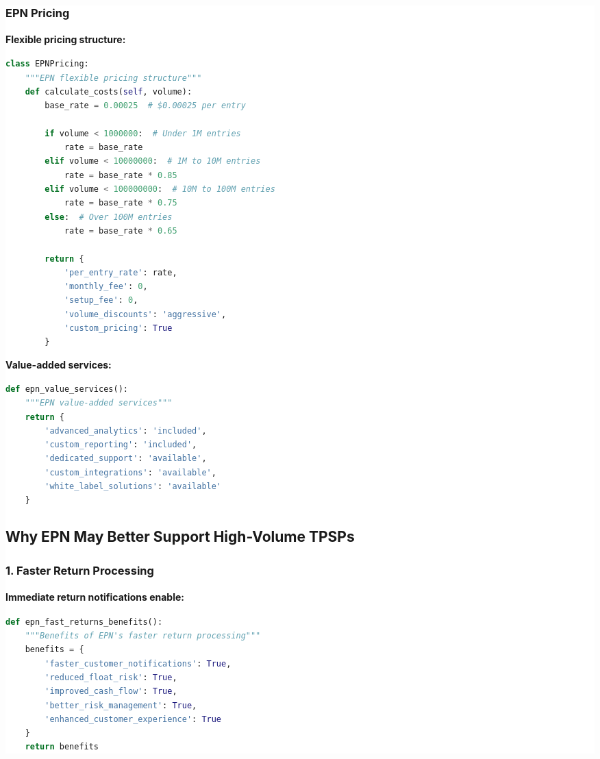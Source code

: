 ### EPN Pricing

**Flexible pricing structure:**

```python
class EPNPricing:
    """EPN flexible pricing structure"""
    def calculate_costs(self, volume):
        base_rate = 0.00025  # $0.00025 per entry
        
        if volume < 1000000:  # Under 1M entries
            rate = base_rate
        elif volume < 10000000:  # 1M to 10M entries
            rate = base_rate * 0.85
        elif volume < 100000000:  # 10M to 100M entries
            rate = base_rate * 0.75
        else:  # Over 100M entries
            rate = base_rate * 0.65
        
        return {
            'per_entry_rate': rate,
            'monthly_fee': 0,
            'setup_fee': 0,
            'volume_discounts': 'aggressive',
            'custom_pricing': True
        }
```

**Value-added services:**

```python
def epn_value_services():
    """EPN value-added services"""
    return {
        'advanced_analytics': 'included',
        'custom_reporting': 'included',
        'dedicated_support': 'available',
        'custom_integrations': 'available',
        'white_label_solutions': 'available'
    }
```

## Why EPN May Better Support High-Volume TPSPs

### 1. Faster Return Processing

**Immediate return notifications enable:**

```python
def epn_fast_returns_benefits():
    """Benefits of EPN's faster return processing"""
    benefits = {
        'faster_customer_notifications': True,
        'reduced_float_risk': True,
        'improved_cash_flow': True,
        'better_risk_management': True,
        'enhanced_customer_experience': True
    }
    return benefits
```
